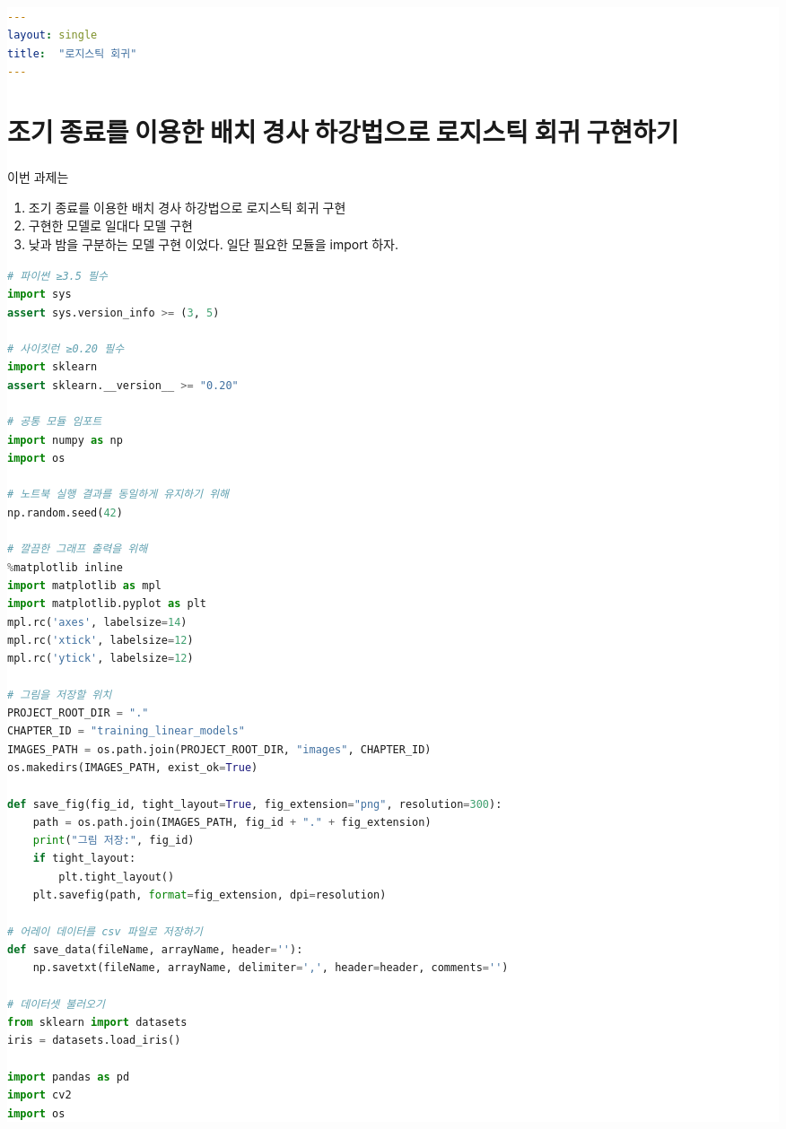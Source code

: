 ```yaml
---
layout: single
title:  "로지스틱 회귀"
---
```


# 조기 종료를 이용한 배치 경사 하강법으로 로지스틱 회귀 구현하기 
이번 과제는 
1. 조기 종료를 이용한 배치 경사 하강법으로 로지스틱 회귀 구현
2. 구현한 모델로 일대다 모델 구현
3. 낮과 밤을 구분하는 모델 구현
이었다.
일단 필요한 모듈을 import 하자.

```python
# 파이썬 ≥3.5 필수
import sys
assert sys.version_info >= (3, 5)

# 사이킷런 ≥0.20 필수
import sklearn
assert sklearn.__version__ >= "0.20"

# 공통 모듈 임포트
import numpy as np
import os

# 노트북 실행 결과를 동일하게 유지하기 위해
np.random.seed(42)

# 깔끔한 그래프 출력을 위해
%matplotlib inline
import matplotlib as mpl
import matplotlib.pyplot as plt
mpl.rc('axes', labelsize=14)
mpl.rc('xtick', labelsize=12)
mpl.rc('ytick', labelsize=12)

# 그림을 저장할 위치
PROJECT_ROOT_DIR = "."
CHAPTER_ID = "training_linear_models"
IMAGES_PATH = os.path.join(PROJECT_ROOT_DIR, "images", CHAPTER_ID)
os.makedirs(IMAGES_PATH, exist_ok=True)

def save_fig(fig_id, tight_layout=True, fig_extension="png", resolution=300):
    path = os.path.join(IMAGES_PATH, fig_id + "." + fig_extension)
    print("그림 저장:", fig_id)
    if tight_layout:
        plt.tight_layout()
    plt.savefig(path, format=fig_extension, dpi=resolution)
    
# 어레이 데이터를 csv 파일로 저장하기
def save_data(fileName, arrayName, header=''):
    np.savetxt(fileName, arrayName, delimiter=',', header=header, comments='')

# 데이터셋 불러오기
from sklearn import datasets
iris = datasets.load_iris()

import pandas as pd
import cv2 
import os 
```